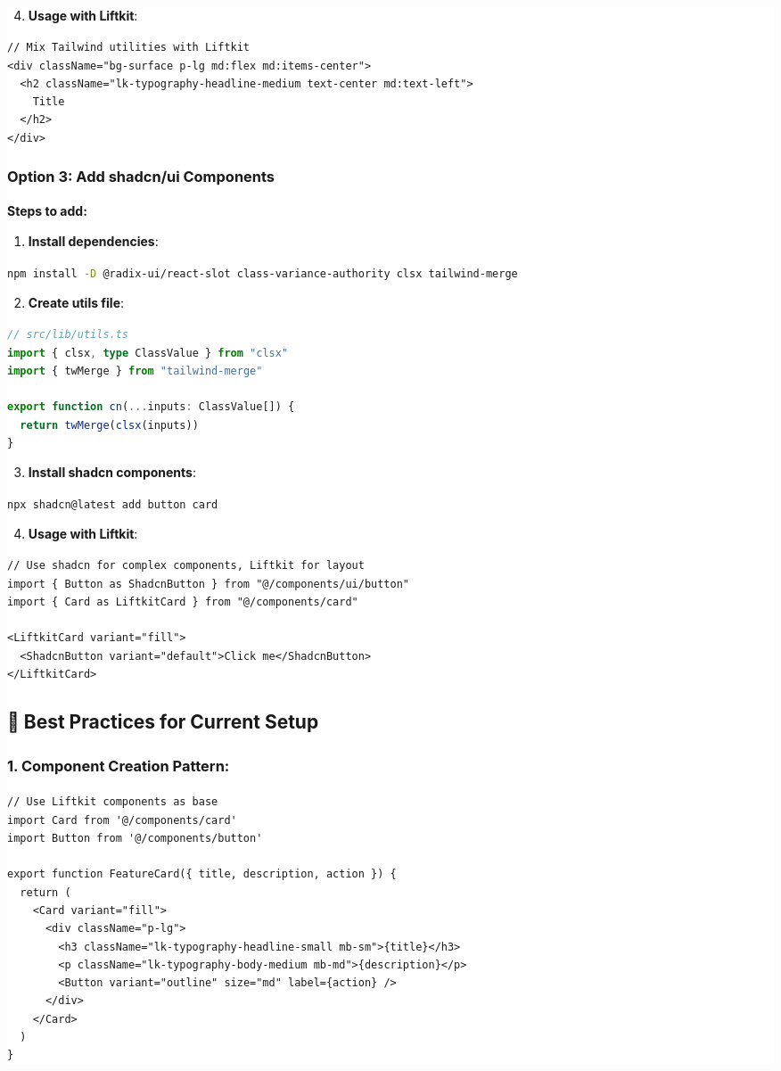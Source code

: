 4. **Usage with Liftkit**:
```tsx
// Mix Tailwind utilities with Liftkit
<div className="bg-surface p-lg md:flex md:items-center">
  <h2 className="lk-typography-headline-medium text-center md:text-left">
    Title
  </h2>
</div>
```

### Option 3: Add shadcn/ui Components
**Steps to add:**

1. **Install dependencies**:
```bash
npm install -D @radix-ui/react-slot class-variance-authority clsx tailwind-merge
```

2. **Create utils file**:
```typescript
// src/lib/utils.ts
import { clsx, type ClassValue } from "clsx"
import { twMerge } from "tailwind-merge"

export function cn(...inputs: ClassValue[]) {
  return twMerge(clsx(inputs))
}
```

3. **Install shadcn components**:
```bash
npx shadcn@latest add button card
```

4. **Usage with Liftkit**:
```tsx
// Use shadcn for complex components, Liftkit for layout
import { Button as ShadcnButton } from "@/components/ui/button"
import { Card as LiftkitCard } from "@/components/card"

<LiftkitCard variant="fill">
  <ShadcnButton variant="default">Click me</ShadcnButton>
</LiftkitCard>
```

## 🎯 Best Practices for Current Setup

### 1. **Component Creation Pattern**:
```tsx
// Use Liftkit components as base
import Card from '@/components/card'
import Button from '@/components/button'

export function FeatureCard({ title, description, action }) {
  return (
    <Card variant="fill">
      <div className="p-lg">
        <h3 className="lk-typography-headline-small mb-sm">{title}</h3>
        <p className="lk-typography-body-medium mb-md">{description}</p>
        <Button variant="outline" size="md" label={action} />
      </div>
    </Card>
  )
}
```
